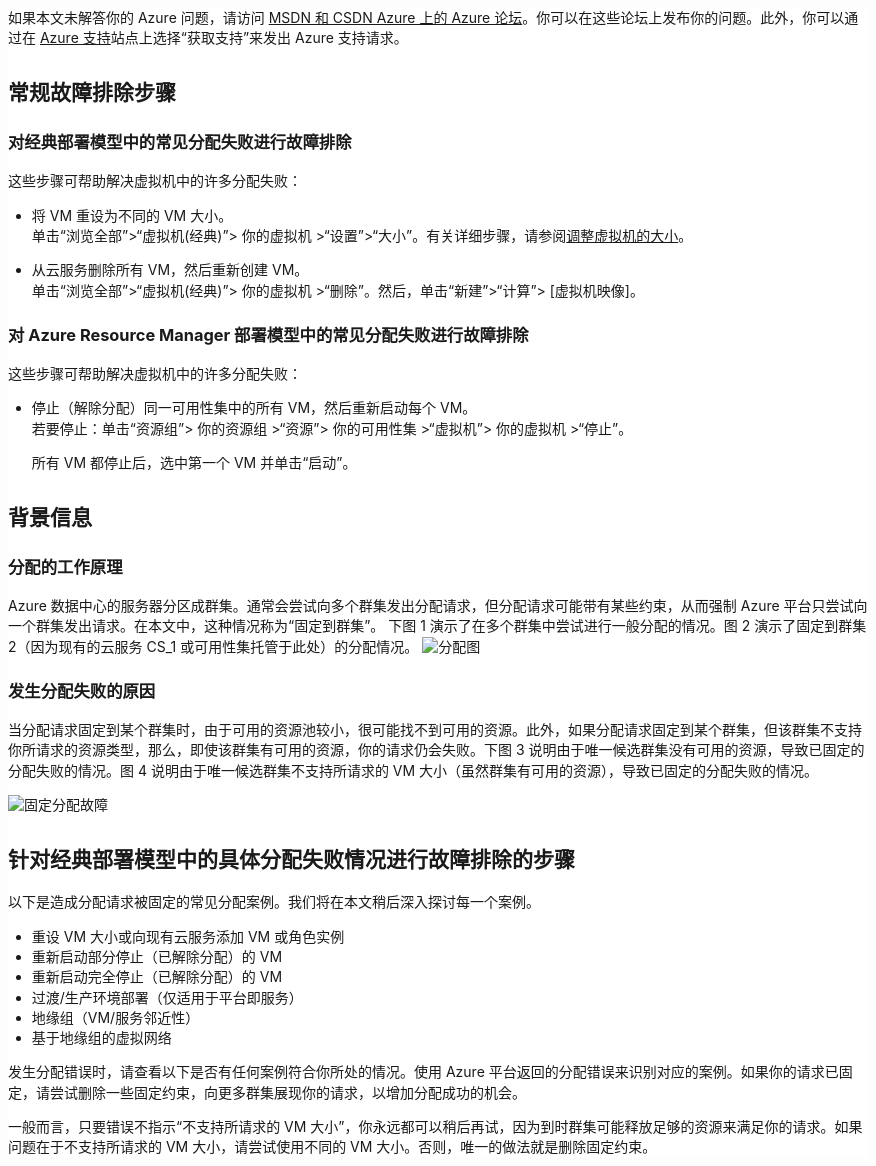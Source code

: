 如果本文未解答你的 Azure 问题，请访问 [MSDN 和 CSDN Azure 上的 Azure 论坛](https://www.azure.cn/support/forums/)。你可以在这些论坛上发布你的问题。此外，你可以通过在 [Azure 支持](https://www.azure.cn/support/contact/)站点上选择“获取支持”来发出 Azure 支持请求。

## 常规故障排除步骤
### 对经典部署模型中的常见分配失败进行故障排除

这些步骤可帮助解决虚拟机中的许多分配失败：

- 将 VM 重设为不同的 VM 大小。<br> 
    单击“浏览全部”>“虚拟机(经典)”> 你的虚拟机 >“设置”>“大小”。有关详细步骤，请参阅[调整虚拟机的大小](https://msdn.microsoft.com/zh-cn/library/dn168976.aspx)。

- 从云服务删除所有 VM，然后重新创建 VM。<br> 
    单击“浏览全部”>“虚拟机(经典)”> 你的虚拟机 >“删除”。然后，单击“新建”>“计算”> [虚拟机映像]。

### 对 Azure Resource Manager 部署模型中的常见分配失败进行故障排除

这些步骤可帮助解决虚拟机中的许多分配失败：

- 停止（解除分配）同一可用性集中的所有 VM，然后重新启动每个 VM。<br> 
    若要停止：单击“资源组”> 你的资源组 >“资源”> 你的可用性集 >“虚拟机”> 你的虚拟机 >“停止”。

    所有 VM 都停止后，选中第一个 VM 并单击“启动”。

## 背景信息
### 分配的工作原理
Azure 数据中心的服务器分区成群集。通常会尝试向多个群集发出分配请求，但分配请求可能带有某些约束，从而强制 Azure 平台只尝试向一个群集发出请求。在本文中，这种情况称为“固定到群集”。 下图 1 演示了在多个群集中尝试进行一般分配的情况。图 2 演示了固定到群集 2（因为现有的云服务 CS\_1 或可用性集托管于此处）的分配情况。
![分配图](./media/virtual-machines-common-allocation-failure/Allocation1.png)

### 发生分配失败的原因
当分配请求固定到某个群集时，由于可用的资源池较小，很可能找不到可用的资源。此外，如果分配请求固定到某个群集，但该群集不支持你所请求的资源类型，那么，即使该群集有可用的资源，你的请求仍会失败。下图 3 说明由于唯一候选群集没有可用的资源，导致已固定的分配失败的情况。图 4 说明由于唯一候选群集不支持所请求的 VM 大小（虽然群集有可用的资源），导致已固定的分配失败的情况。

![固定分配故障](./media/virtual-machines-common-allocation-failure/Allocation2.png)

## 针对经典部署模型中的具体分配失败情况进行故障排除的步骤
以下是造成分配请求被固定的常见分配案例。我们将在本文稍后深入探讨每一个案例。

- 重设 VM 大小或向现有云服务添加 VM 或角色实例
- 重新启动部分停止（已解除分配）的 VM
- 重新启动完全停止（已解除分配）的 VM
- 过渡/生产环境部署（仅适用于平台即服务）
- 地缘组（VM/服务邻近性）
- 基于地缘组的虚拟网络

发生分配错误时，请查看以下是否有任何案例符合你所处的情况。使用 Azure 平台返回的分配错误来识别对应的案例。如果你的请求已固定，请尝试删除一些固定约束，向更多群集展现你的请求，以增加分配成功的机会。

一般而言，只要错误不指示“不支持所请求的 VM 大小”，你永远都可以稍后再试，因为到时群集可能释放足够的资源来满足你的请求。如果问题在于不支持所请求的 VM 大小，请尝试使用不同的 VM 大小。否则，唯一的做法就是删除固定约束。
